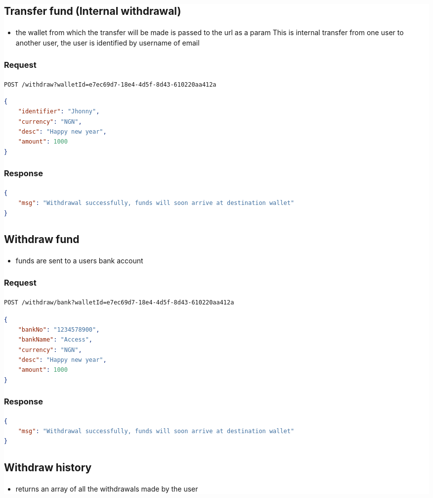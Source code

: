 ## Transfer fund (Internal withdrawal)
- the wallet from which the transfer will be made is passed to the url as a param
This is internal transfer from one user to another user, the user is identified by username of email

### Request

`POST /withdraw?walletId=e7ec69d7-18e4-4d5f-8d43-610220aa412a`

```json
{
    "identifier": "Jhonny",
    "currency": "NGN",
    "desc": "Happy new year",
    "amount": 1000
}
```

### Response

```json
{
    "msg": "Withdrawal successfully, funds will soon arrive at destination wallet"
}
```

## Withdraw fund
- funds are sent to a users bank account

### Request

`POST /withdraw/bank?walletId=e7ec69d7-18e4-4d5f-8d43-610220aa412a`

```json
{
    "bankNo": "1234578900",
    "bankName": "Access",
    "currency": "NGN",
    "desc": "Happy new year",
    "amount": 1000
}
```

### Response

```json
{
    "msg": "Withdrawal successfully, funds will soon arrive at destination wallet"
}
```

## Withdraw history
- returns an array of all the withdrawals made by the user
